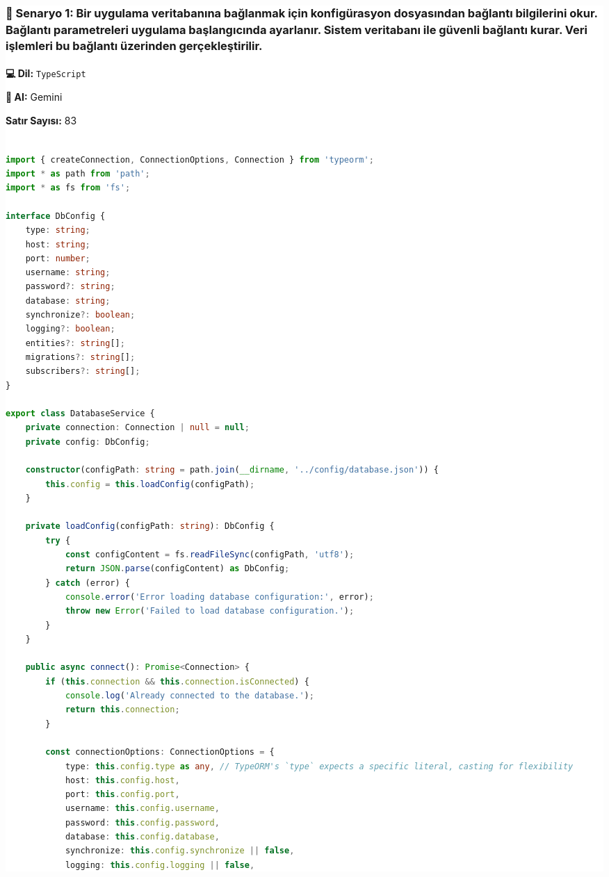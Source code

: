 ### 🧪 Senaryo 1: Bir uygulama veritabanına bağlanmak için konfigürasyon dosyasından bağlantı bilgilerini okur. Bağlantı parametreleri uygulama başlangıcında ayarlanır. Sistem veritabanı ile güvenli bağlantı kurar. Veri işlemleri bu bağlantı üzerinden gerçekleştirilir.
**💻 Dil:** `TypeScript`

**🤖 AI:** Gemini

**Satır Sayısı:** 83
```typescript

import { createConnection, ConnectionOptions, Connection } from 'typeorm';
import * as path from 'path';
import * as fs from 'fs';

interface DbConfig {
    type: string;
    host: string;
    port: number;
    username: string;
    password?: string;
    database: string;
    synchronize?: boolean;
    logging?: boolean;
    entities?: string[];
    migrations?: string[];
    subscribers?: string[];
}

export class DatabaseService {
    private connection: Connection | null = null;
    private config: DbConfig;

    constructor(configPath: string = path.join(__dirname, '../config/database.json')) {
        this.config = this.loadConfig(configPath);
    }

    private loadConfig(configPath: string): DbConfig {
        try {
            const configContent = fs.readFileSync(configPath, 'utf8');
            return JSON.parse(configContent) as DbConfig;
        } catch (error) {
            console.error('Error loading database configuration:', error);
            throw new Error('Failed to load database configuration.');
        }
    }

    public async connect(): Promise<Connection> {
        if (this.connection && this.connection.isConnected) {
            console.log('Already connected to the database.');
            return this.connection;
        }

        const connectionOptions: ConnectionOptions = {
            type: this.config.type as any, // TypeORM's `type` expects a specific literal, casting for flexibility
            host: this.config.host,
            port: this.config.port,
            username: this.config.username,
            password: this.config.password,
            database: this.config.database,
            synchronize: this.config.synchronize || false,
            logging: this.config.logging || false,
```